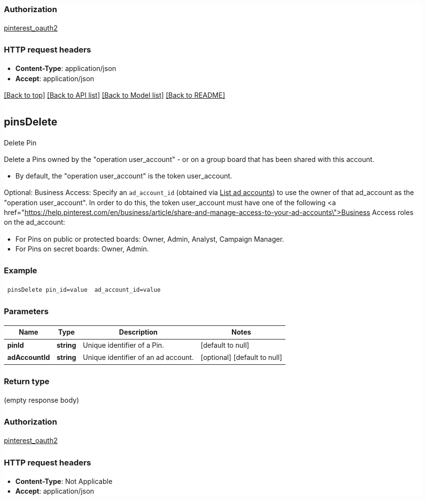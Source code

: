 ### Authorization

[pinterest_oauth2](../README.md#pinterest_oauth2)

### HTTP request headers

- **Content-Type**: application/json
- **Accept**: application/json

[[Back to top]](#) [[Back to API list]](../README.md#documentation-for-api-endpoints) [[Back to Model list]](../README.md#documentation-for-models) [[Back to README]](../README.md)


## pinsDelete

Delete Pin

Delete a Pins owned by the \"operation user_account\" - or on a group board that has been shared with this account.
- By default, the \"operation user_account\" is the token user_account.

Optional: Business Access: Specify an <code>ad_account_id</code> (obtained via <a href='/docs/api/v5/#operation/ad_accounts/list'>List ad accounts</a>) to use the owner of that ad_account as the \"operation user_account\". In order to do this, the token user_account must have one of the following <a href=\"https://help.pinterest.com/en/business/article/share-and-manage-access-to-your-ad-accounts\">Business Access</a> roles on the ad_account:

- For Pins on public or protected boards: Owner, Admin, Analyst, Campaign Manager.
- For Pins on secret boards: Owner, Admin.

### Example

```bash
 pinsDelete pin_id=value  ad_account_id=value
```

### Parameters


Name | Type | Description  | Notes
------------- | ------------- | ------------- | -------------
 **pinId** | **string** | Unique identifier of a Pin. | [default to null]
 **adAccountId** | **string** | Unique identifier of an ad account. | [optional] [default to null]

### Return type

(empty response body)

### Authorization

[pinterest_oauth2](../README.md#pinterest_oauth2)

### HTTP request headers

- **Content-Type**: Not Applicable
- **Accept**: application/json
